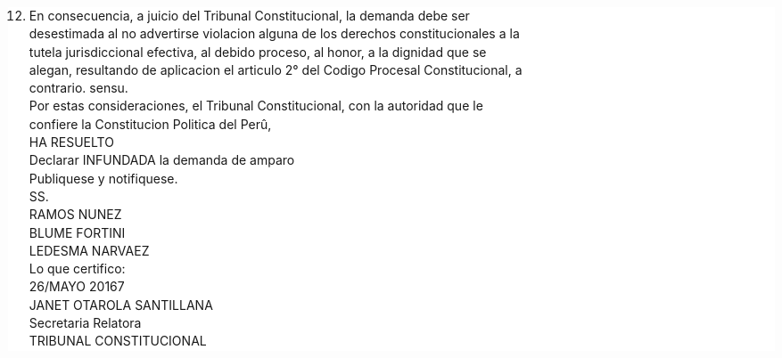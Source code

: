 12. En consecuencia, a juicio del Tribunal Constitucional, la demanda debe ser  
desestimada al no advertirse violacion alguna de los derechos constitucionales a la  
tutela jurisdiccional efectiva, al debido proceso, al honor, a la dignidad que se  
alegan, resultando de aplicacion el articulo 2° del Codigo Procesal Constitucional, a  
contrario. sensu.  
Por estas consideraciones, el Tribunal Constitucional, con la autoridad que le  
confiere la Constitucion Politica del Perû,  
HA RESUELTO  
Declarar INFUNDADA la demanda de amparo  
Publiquese y notifiquese.  
SS.  
RAMOS NUNEZ  
BLUME FORTINI  
LEDESMA NARVAEZ  
Lo que certifico:  
26/MAYO 20167  
JANET OTAROLA SANTILLANA  
Secretaria Relatora  
TRIBUNAL CONSTITUCIONAL